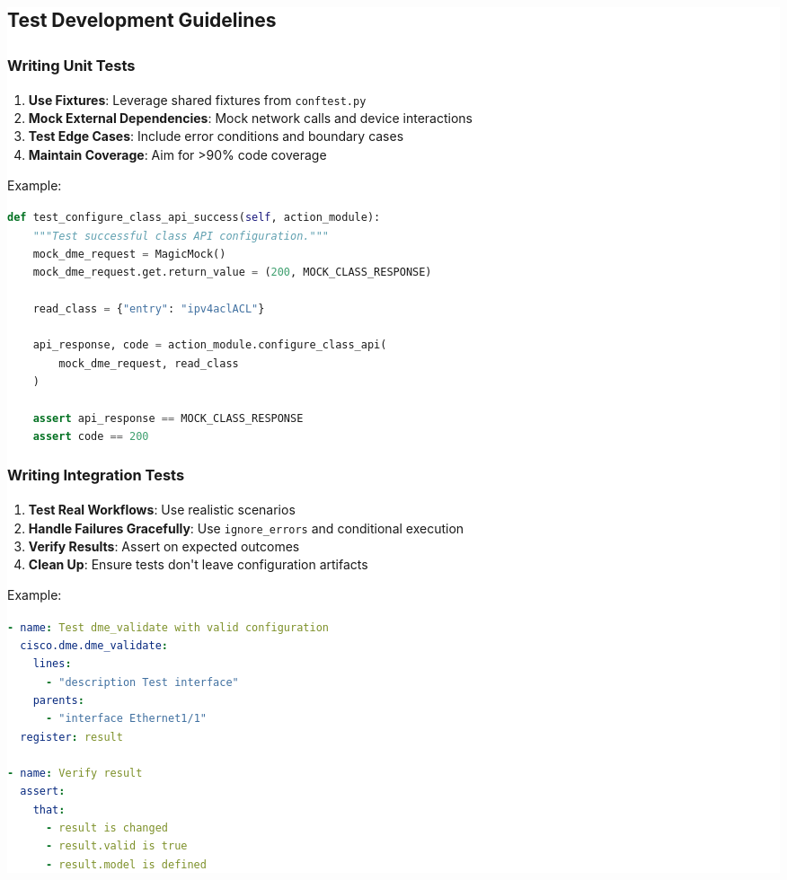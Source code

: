 ```yaml
```

## Test Development Guidelines

### Writing Unit Tests

1. **Use Fixtures**: Leverage shared fixtures from `conftest.py`
2. **Mock External Dependencies**: Mock network calls and device interactions
3. **Test Edge Cases**: Include error conditions and boundary cases
4. **Maintain Coverage**: Aim for >90% code coverage

Example:
```python
def test_configure_class_api_success(self, action_module):
    """Test successful class API configuration."""
    mock_dme_request = MagicMock()
    mock_dme_request.get.return_value = (200, MOCK_CLASS_RESPONSE)

    read_class = {"entry": "ipv4aclACL"}

    api_response, code = action_module.configure_class_api(
        mock_dme_request, read_class
    )

    assert api_response == MOCK_CLASS_RESPONSE
    assert code == 200
```

### Writing Integration Tests

1. **Test Real Workflows**: Use realistic scenarios
2. **Handle Failures Gracefully**: Use `ignore_errors` and conditional execution
3. **Verify Results**: Assert on expected outcomes
4. **Clean Up**: Ensure tests don't leave configuration artifacts

Example:
```yaml
- name: Test dme_validate with valid configuration
  cisco.dme.dme_validate:
    lines:
      - "description Test interface"
    parents:
      - "interface Ethernet1/1"
  register: result

- name: Verify result
  assert:
    that:
      - result is changed
      - result.valid is true
      - result.model is defined
```
